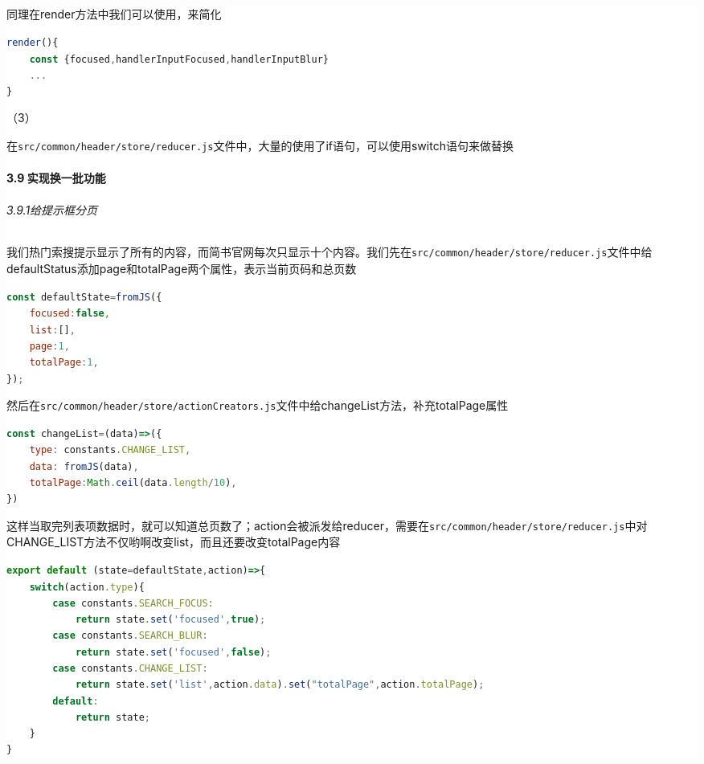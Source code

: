 同理在render方法中我们可以使用，来简化

```javascript
render(){
    const {focused,handlerInputFocused,handlerInputBlur}
    ...
}
```

（3）

在`src/common/header/store/reducer.js`文件中，大量的使用了if语句，可以使用switch语句来做替换

#### 3.9 实现换一批功能

###### 3.9.1给提示框分页

我们热门索搜提示显示了所有的内容，而简书官网每次只显示十个内容。我们先在`src/common/header/store/reducer.js`文件中给defaultStatus添加page和totalPage两个属性，表示当前页码和总页数

```javascript
const defaultState=fromJS({
	focused:false,
	list:[],
	page:1,
	totalPage:1,
});
```

然后在`src/common/header/store/actionCreators.js`文件中给changeList方法，补充totalPage属性

```javascript
const changeList=(data)=>({
    type: constants.CHANGE_LIST,
    data: fromJS(data),
    totalPage:Math.ceil(data.length/10),
})
```

这样当取完列表项数据时，就可以知道总页数了；action会被派发给reducer，需要在`src/common/header/store/reducer.js`中对CHANGE_LIST方法不仅哟啊改变list，而且还要改变totalPage内容

```javascript
export default (state=defaultState,action)=>{
	switch(action.type){
		case constants.SEARCH_FOCUS:
			return state.set('focused',true);
		case constants.SEARCH_BLUR:
			return state.set('focused',false);
		case constants.CHANGE_LIST:
			return state.set('list',action.data).set("totalPage",action.totalPage);
		default:
			return state;
	}
}
```
